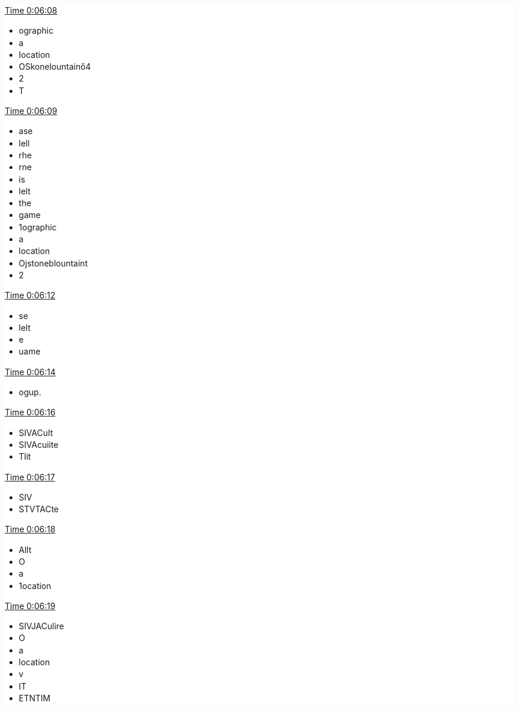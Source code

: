  [Time 0:06:08](https://youtu.be/b3t-fNDLteI?t=363) 
- ographic 
- a 
- Iocation 
- OSkonelountainő4 
- 2 
- T 

 [Time 0:06:09](https://youtu.be/b3t-fNDLteI?t=364) 
- ase 
- lell 
- rhe 
- rne 
- is 
- lelt 
- the 
- game 
- 1ographic 
- a 
- location 
- Ojstoneblountaint 
- 2 

 [Time 0:06:12](https://youtu.be/b3t-fNDLteI?t=367) 
- se 
- lelt 
- e 
- uame 

 [Time 0:06:14](https://youtu.be/b3t-fNDLteI?t=369) 
- ogup. 

 [Time 0:06:16](https://youtu.be/b3t-fNDLteI?t=371) 
- SIVACuIt 
- SIVAcuiite 
- Tlit 

 [Time 0:06:17](https://youtu.be/b3t-fNDLteI?t=372) 
- SIV 
- STVTACte 

 [Time 0:06:18](https://youtu.be/b3t-fNDLteI?t=373) 
- Allt 
- O 
- a 
- 1ocation 

 [Time 0:06:19](https://youtu.be/b3t-fNDLteI?t=374) 
- SIVJACulire 
- O 
- a 
- location 
- v 
- IT 
- ETNTIM 
